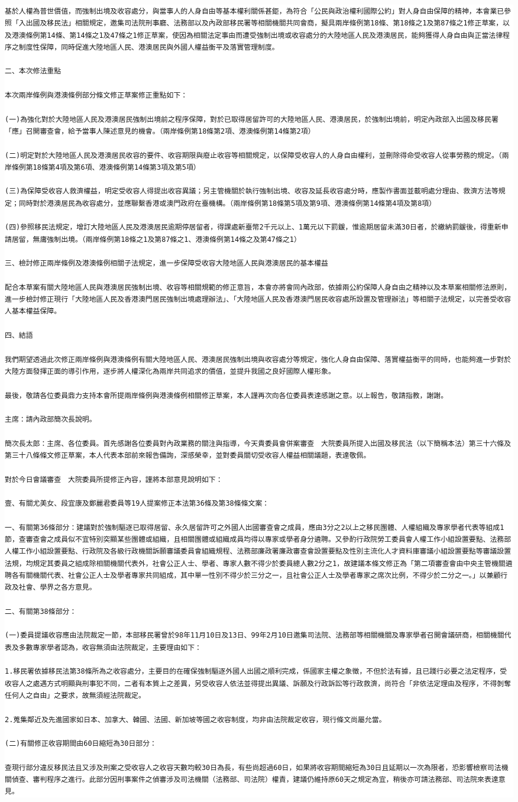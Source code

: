     基於人權為普世價值，而強制出境及收容處分，與當事人的人身自由等基本權利關係甚鉅，為符合「公民與政治權利國際公約」對人身自由保障的精神，本會業已參照「入出國及移民法」相關規定，邀集司法院刑事廳、法務部以及內政部移民署等相關機關共同會商，擬具兩岸條例第18條、第18條之1及第87條之1修正草案，以及港澳條例第14條、第14條之1及47條之1修正草案，使因為相關法定事由而遭受強制出境或收容處分的大陸地區人民及港澳居民，能夠獲得人身自由與正當法律程序之制度性保障，同時促進大陸地區人民、港澳居民與外國人權益衡平及落實管理制度。

    二、本次修法重點

    本次兩岸條例與港澳條例部分條文修正草案修正重點如下：

    (一)為強化對於大陸地區人民及港澳居民強制出境前之程序保障，對於已取得居留許可的大陸地區人民、港澳居民，於強制出境前，明定內政部入出國及移民署「應」召開審查會，給予當事人陳述意見的機會。（兩岸條例第18條第2項、港澳條例第14條第2項）

    (二)明定對於大陸地區人民及港澳居民收容的要件、收容期限與廢止收容等相關規定，以保障受收容人的人身自由權利，並刪除得命受收容人從事勞務的規定。（兩岸條例第18條第4項及第6項、港澳條例第14條第3項及第5項）

    (三)為保障受收容人救濟權益，明定受收容人得提出收容異議；另主管機關於執行強制出境、收容及延長收容處分時，應製作書面並載明處分理由、救濟方法等規定；同時對於港澳居民為收容處分，並應聯繫香港或澳門政府在臺機構。（兩岸條例第18條第5項及第9項、港澳條例第14條第4項及第8項）

    (四)參照移民法規定，增訂大陸地區人民及港澳居民逾期停居留者，得課處新臺幣2千元以上、1萬元以下罰鍰，惟逾期居留未滿30日者，於繳納罰鍰後，得重新申請居留，無庸強制出境。（兩岸條例第18條之1及第87條之1、港澳條例第14條之及第47條之1）

    三、檢討修正兩岸條例及港澳條例相關子法規定，進一步保障受收容大陸地區人民與港澳居民的基本權益

    配合本草案有關大陸地區人民與港澳居民強制出境、收容等相關規範的修正意旨，本會亦將會同內政部，依據兩公約保障人身自由之精神以及本草案相關修法原則，進一步檢討修正現行「大陸地區人民及香港澳門居民強制出境處理辦法」、「大陸地區人民及香港澳門居民收容處所設置及管理辦法」等相關子法規定，以完善受收容人基本權益保障。

    四、結語

    我們期望透過此次修正兩岸條例與港澳條例有關大陸地區人民、港澳居民強制出境與收容處分等規定，強化人身自由保障、落實權益衡平的同時，也能夠進一步對於大陸方面發揮正面的導引作用，逐步將人權深化為兩岸共同追求的價值，並提升我國之良好國際人權形象。

    最後，敬請各位委員鼎力支持本會所提兩岸條例與港澳條例相關修正草案，本人謹再次向各位委員表達感謝之意。以上報告，敬請指教，謝謝。

    主席：請內政部簡次長說明。

    簡次長太郎：主席、各位委員。首先感謝各位委員對內政業務的關注與指導，今天貴委員會併案審查　大院委員所提入出國及移民法（以下簡稱本法）第三十六條及第三十八條條文修正草案，本人代表本部前來報告備詢，深感榮幸，並對委員關切受收容人權益相關議題，表達敬佩。

    對於今日會議審查　大院委員所提修正內容，謹將本部意見說明如下：

    壹、有關尤美女、段宜康及鄭麗君委員等19人提案修正本法第36條及第38條條文案：

    一、有關第36條部分：建議對於強制驅逐已取得居留、永久居留許可之外國人出國審查會之成員，應由3分之2以上之移民團體、人權組織及專家學者代表等組成1節，查審查會之成員似不宜特別突顯某些團體或組織，且相關團體或組織成員均得以專家或學者身分遴聘。又參酌行政院勞工委員會人權工作小組設置要點、法務部人權工作小組設置要點、行政院及各級行政機關訴願審議委員會組織規程、法務部廉政署廉政審查會設置要點及性別主流化人才資料庫審議小組設置要點等審議設置法規，均規定其委員之組成除相關機關代表外，社會公正人士、學者、專家人數不得少於委員總人數2分之1，故建議本條文修正為「第二項審查會由中央主管機關遴聘各有關機關代表、社會公正人士及學者專家共同組成，其中單一性別不得少於三分之一，且社會公正人士及學者專家之席次比例，不得少於二分之一。」以兼顧行政及社會、學界之各方意見。

    二、有關第38條部分：

    (一)委員提議收容應由法院裁定一節，本部移民署曾於98年11月10日及13日、99年2月10日邀集司法院、法務部等相關機關及專家學者召開會議研商，相關機關代表及多數專家學者認為，收容無須由法院裁定，主要理由如下：

    1.移民署依據移民法第38條所為之收容處分，主要目的在確保強制驅逐外國人出國之順利完成，係國家主權之象徵，不但於法有據，且已踐行必要之法定程序，受收容人之處遇方式明顯與刑事犯不同，二者有本質上之差異，另受收容人依法並得提出異議、訴願及行政訴訟等行政救濟，尚符合「非依法定理由及程序，不得剝奪任何人之自由」之要求，故無須經法院裁定。

    2.蒐集鄰近及先進國家如日本、加拿大、韓國、法國、新加坡等國之收容制度，均非由法院裁定收容，現行條文尚屬允當。

    (二)有關修正收容期間由60日縮短為30日部分：

    查現行部分違反移民法且又涉及刑案之受收容人之收容天數均較30日為長，有些尚超過60日，如果將收容期間縮短為30日且延期以一次為限者，恐影響檢察司法機關偵查、審判程序之進行。此部分因刑事案件之偵審涉及司法機關（法務部、司法院）權責，建議仍維持原60天之規定為宜，稍後亦可請法務部、司法院來表達意見。
